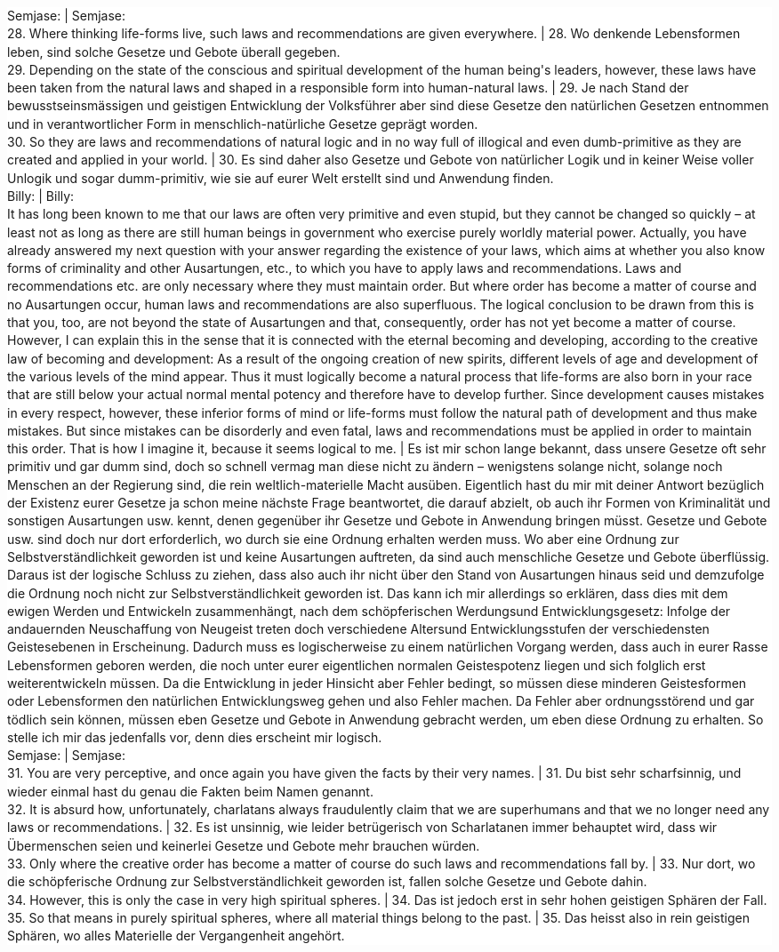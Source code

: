 Semjase:  | Semjase:   
28. Where thinking life-forms live, such laws and recommendations are given everywhere.  | 28. Wo denkende Lebensformen leben, sind solche Gesetze und Gebote überall gegeben.   
29. Depending on the state of the conscious and spiritual development of the human being's leaders, however, these laws have been taken from the natural laws and shaped in a responsible form into human-natural laws.  | 29. Je nach Stand der bewusstseinsmässigen und geistigen Entwicklung der Volksführer aber sind diese Gesetze den natürlichen Gesetzen entnommen und in verantwortlicher Form in menschlich-natürliche Gesetze geprägt worden.   
30. So they are laws and recommendations of natural logic and in no way full of illogical and even dumb-primitive as they are created and applied in your world.  | 30. Es sind daher also Gesetze und Gebote von natürlicher Logik und in keiner Weise voller Unlogik und sogar dumm-primitiv, wie sie auf eurer Welt erstellt sind und Anwendung finden.   
Billy:  | Billy:   
It has long been known to me that our laws are often very primitive and even stupid, but they cannot be changed so quickly – at least not as long as there are still human beings in government who exercise purely worldly material power. Actually, you have already answered my next question with your answer regarding the existence of your laws, which aims at whether you also know forms of criminality and other Ausartungen, etc., to which you have to apply laws and recommendations. Laws and recommendations etc. are only necessary where they must maintain order. But where order has become a matter of course and no Ausartungen occur, human laws and recommendations are also superfluous. The logical conclusion to be drawn from this is that you, too, are not beyond the state of Ausartungen and that, consequently, order has not yet become a matter of course. However, I can explain this in the sense that it is connected with the eternal becoming and developing, according to the creative law of becoming and development: As a result of the ongoing creation of new spirits, different levels of age and development of the various levels of the mind appear. Thus it must logically become a natural process that life-forms are also born in your race that are still below your actual normal mental potency and therefore have to develop further. Since development causes mistakes in every respect, however, these inferior forms of mind or life-forms must follow the natural path of development and thus make mistakes. But since mistakes can be disorderly and even fatal, laws and recommendations must be applied in order to maintain this order. That is how I imagine it, because it seems logical to me.  | Es ist mir schon lange bekannt, dass unsere Gesetze oft sehr primitiv und gar dumm sind, doch so schnell vermag man diese nicht zu ändern – wenigstens solange nicht, solange noch Menschen an der Regierung sind, die rein weltlich-materielle Macht ausüben. Eigentlich hast du mir mit deiner Antwort bezüglich der Existenz eurer Gesetze ja schon meine nächste Frage beantwortet, die darauf abzielt, ob auch ihr Formen von Kriminalität und sonstigen Ausartungen usw. kennt, denen gegenüber ihr Gesetze und Gebote in Anwendung bringen müsst. Gesetze und Gebote usw. sind doch nur dort erforderlich, wo durch sie eine Ordnung erhalten werden muss. Wo aber eine Ordnung zur Selbstverständlichkeit geworden ist und keine Ausartungen auftreten, da sind auch menschliche Gesetze und Gebote überflüssig. Daraus ist der logische Schluss zu ziehen, dass also auch ihr nicht über den Stand von Ausartungen hinaus seid und demzufolge die Ordnung noch nicht zur Selbstverständlichkeit geworden ist. Das kann ich mir allerdings so erklären, dass dies mit dem ewigen Werden und Entwickeln zusammenhängt, nach dem schöpferischen Werdungsund Entwicklungsgesetz: Infolge der andauernden Neuschaffung von Neugeist treten doch verschiedene Altersund Entwicklungsstufen der verschiedensten Geistesebenen in Erscheinung. Dadurch muss es logischerweise zu einem natürlichen Vorgang werden, dass auch in eurer Rasse Lebensformen geboren werden, die noch unter eurer eigentlichen normalen Geistespotenz liegen und sich folglich erst weiterentwickeln müssen. Da die Entwicklung in jeder Hinsicht aber Fehler bedingt, so müssen diese minderen Geistesformen oder Lebensformen den natürlichen Entwicklungsweg gehen und also Fehler machen. Da Fehler aber ordnungsstörend und gar tödlich sein können, müssen eben Gesetze und Gebote in Anwendung gebracht werden, um eben diese Ordnung zu erhalten. So stelle ich mir das jedenfalls vor, denn dies erscheint mir logisch.   
Semjase:  | Semjase:   
31. You are very perceptive, and once again you have given the facts by their very names.  | 31. Du bist sehr scharfsinnig, und wieder einmal hast du genau die Fakten beim Namen genannt.   
32. It is absurd how, unfortunately, charlatans always fraudulently claim that we are superhumans and that we no longer need any laws or recommendations.  | 32. Es ist unsinnig, wie leider betrügerisch von Scharlatanen immer behauptet wird, dass wir Übermenschen seien und keinerlei Gesetze und Gebote mehr brauchen würden.   
33. Only where the creative order has become a matter of course do such laws and recommendations fall by.  | 33. Nur dort, wo die schöpferische Ordnung zur Selbstverständlichkeit geworden ist, fallen solche Gesetze und Gebote dahin.   
34. However, this is only the case in very high spiritual spheres.  | 34. Das ist jedoch erst in sehr hohen geistigen Sphären der Fall.   
35. So that means in purely spiritual spheres, where all material things belong to the past.  | 35. Das heisst also in rein geistigen Sphären, wo alles Materielle der Vergangenheit angehört.   